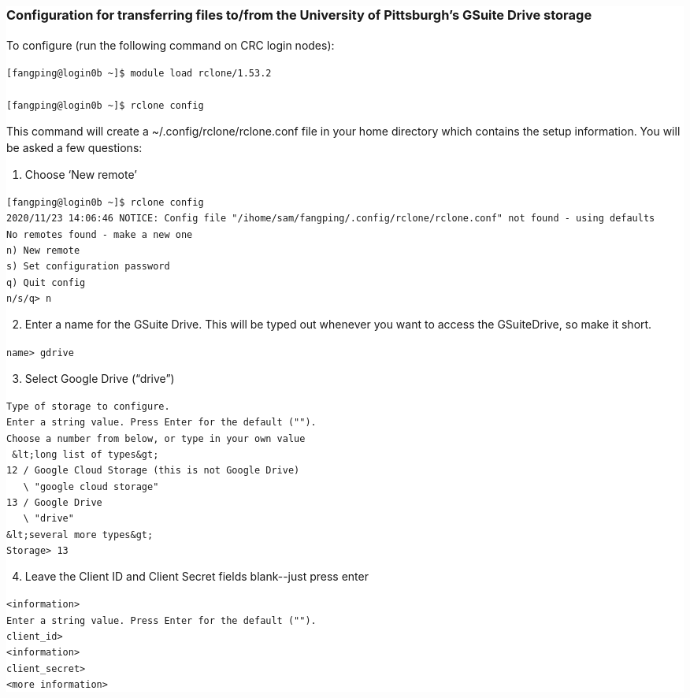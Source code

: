 ### Configuration for transferring files to/from the University of Pittsburgh’s GSuite Drive storage
To configure (run the following command on CRC login nodes):
```commandline
[fangping@login0b ~]$ module load rclone/1.53.2

[fangping@login0b ~]$ rclone config
```

This command will create a ~/.config/rclone/rclone.conf file in your home directory which contains the setup 
information. You will be asked a few questions:

1. Choose ‘New remote’
```commandline
[fangping@login0b ~]$ rclone config
2020/11/23 14:06:46 NOTICE: Config file "/ihome/sam/fangping/.config/rclone/rclone.conf" not found - using defaults
No remotes found - make a new one
n) New remote
s) Set configuration password
q) Quit config
n/s/q> n
```

2. Enter a name for the GSuite Drive. This will be typed out whenever you want to access the GSuiteDrive, so make it short.
```commandline
name> gdrive
```

3. Select Google Drive (“drive”)
```commandline
Type of storage to configure.
Enter a string value. Press Enter for the default ("").
Choose a number from below, or type in your own value
 &lt;long list of types&gt;
12 / Google Cloud Storage (this is not Google Drive)
   \ "google cloud storage"
13 / Google Drive
   \ "drive"
&lt;several more types&gt;
Storage> 13
```

4. Leave the Client ID and Client Secret fields blank--just press enter
```commandline
<information>
Enter a string value. Press Enter for the default ("").
client_id>
<information>
client_secret>
<more information>
```
